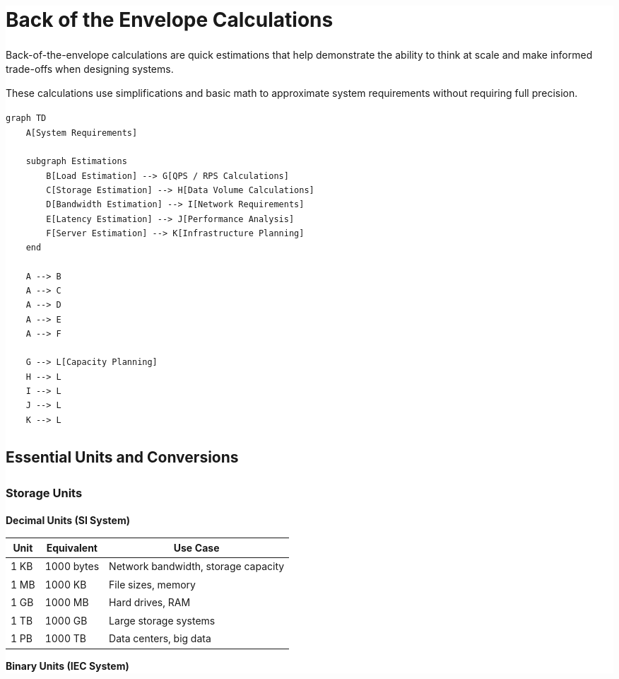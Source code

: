 # Back of the Envelope Calculations

Back-of-the-envelope calculations are quick estimations that help demonstrate the ability to think at scale and make informed trade-offs when designing systems.

These calculations use simplifications and basic math to approximate system requirements without requiring full precision.

```mermaid
graph TD
    A[System Requirements]

    subgraph Estimations
        B[Load Estimation] --> G[QPS / RPS Calculations]
        C[Storage Estimation] --> H[Data Volume Calculations]
        D[Bandwidth Estimation] --> I[Network Requirements]
        E[Latency Estimation] --> J[Performance Analysis]
        F[Server Estimation] --> K[Infrastructure Planning]
    end

    A --> B
    A --> C
    A --> D
    A --> E
    A --> F

    G --> L[Capacity Planning]
    H --> L
    I --> L
    J --> L
    K --> L
```

## Essential Units and Conversions

### Storage Units

**Decimal Units (SI System)**

| Unit | Equivalent | Use Case                            |
|------|------------|-------------------------------------|
| 1 KB | 1000 bytes | Network bandwidth, storage capacity |
| 1 MB | 1000 KB    | File sizes, memory                  |
| 1 GB | 1000 MB    | Hard drives, RAM                    |
| 1 TB | 1000 GB    | Large storage systems               |
| 1 PB | 1000 TB    | Data centers, big data              |

**Binary Units (IEC System)**
